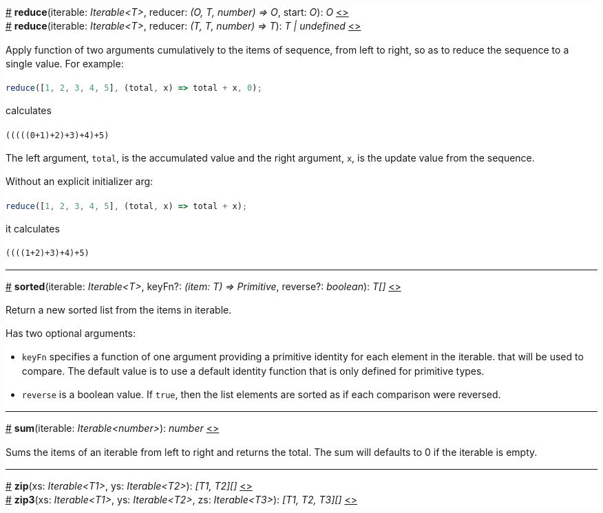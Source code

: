 <a name="reduce" href="#reduce">#</a> <b>reduce</b>(iterable: <i>Iterable&lt;T&gt;</i>, reducer: <i>(O, T, number) =&gt; O</i>, start: <i>O</i>): <i>O</i> [&lt;&gt;](https://github.com/nvie/itertools.js/blob/master/src/builtins.js "Source")<br />
<a name="reduce" href="#reduce">#</a> <b>reduce</b>(iterable: <i>Iterable&lt;T&gt;</i>, reducer: <i>(T, T, number) =&gt; T</i>): <i>T | undefined</i> [&lt;&gt;](https://github.com/nvie/itertools.js/blob/master/src/builtins.js "Source")

Apply function of two arguments cumulatively to the items of sequence, from
left to right, so as to reduce the sequence to a single value. For example:

```ts
reduce([1, 2, 3, 4, 5], (total, x) => total + x, 0);
```

calculates

    (((((0+1)+2)+3)+4)+5)

The left argument, `total`, is the accumulated value and the right argument,
`x`, is the update value from the sequence.

Without an explicit initializer arg:

```ts
reduce([1, 2, 3, 4, 5], (total, x) => total + x);
```

it calculates

    ((((1+2)+3)+4)+5)

---

<a name="sorted" href="#sorted">#</a> <b>sorted</b>(iterable: <i>Iterable&lt;T&gt;</i>, keyFn?: <i>(item: T) =&gt; Primitive</i></i>, reverse?: <i>boolean</i>): <i>T[]</i> [&lt;&gt;](https://github.com/nvie/itertools.js/blob/master/src/builtins.js "Source")

Return a new sorted list from the items in iterable.

Has two optional arguments:

- `keyFn` specifies a function of one argument providing a primitive identity
  for each element in the iterable. that will be used to compare. The default
  value is to use a default identity function that is only defined for
  primitive types.

- `reverse` is a boolean value. If `true`, then the list elements are sorted
  as if each comparison were reversed.

---

<a name="sum" href="#sum">#</a> <b>sum</b>(iterable: <i>Iterable&lt;number&gt;</i>): <i>number</i> [&lt;&gt;](https://github.com/nvie/itertools.js/blob/master/src/builtins.js "Source")

Sums the items of an iterable from left to right and returns the total. The
sum will defaults to 0 if the iterable is empty.

---

<a name="zip" href="#zip">#</a> <b>zip</b>(xs: <i>Iterable&lt;T1&gt;</i>, ys: <i>Iterable&lt;T2&gt;</i>): <i>[T1, T2][]</i> [&lt;&gt;](https://github.com/nvie/itertools.js/blob/master/src/builtins.js "Source")<br />
<a name="zip3" href="#zip3">#</a> <b>zip3</b>(xs: <i>Iterable&lt;T1&gt;</i>, ys: <i>Iterable&lt;T2&gt;</i>, zs: <i>Iterable&lt;T3&gt;</i>): <i>[T1, T2, T3][]</i> [&lt;&gt;](https://github.com/nvie/itertools.js/blob/master/src/builtins.js "Source")
